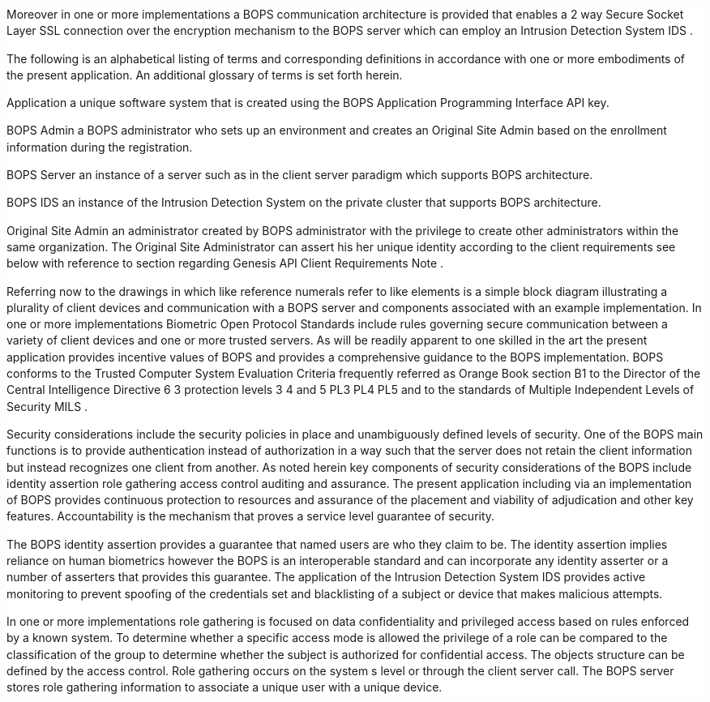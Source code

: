 Moreover in one or more implementations a BOPS communication architecture is provided that enables a 2 way Secure Socket Layer SSL connection over the encryption mechanism to the BOPS server which can employ an Intrusion Detection System IDS .

The following is an alphabetical listing of terms and corresponding definitions in accordance with one or more embodiments of the present application. An additional glossary of terms is set forth herein.

Application a unique software system that is created using the BOPS Application Programming Interface API key.

BOPS Admin a BOPS administrator who sets up an environment and creates an Original Site Admin based on the enrollment information during the registration.

BOPS Server an instance of a server such as in the client server paradigm which supports BOPS architecture.

BOPS IDS an instance of the Intrusion Detection System on the private cluster that supports BOPS architecture.

Original Site Admin an administrator created by BOPS administrator with the privilege to create other administrators within the same organization. The Original Site Administrator can assert his her unique identity according to the client requirements see below with reference to section regarding Genesis API Client Requirements Note .

Referring now to the drawings in which like reference numerals refer to like elements is a simple block diagram illustrating a plurality of client devices and communication with a BOPS server and components associated with an example implementation. In one or more implementations Biometric Open Protocol Standards include rules governing secure communication between a variety of client devices and one or more trusted servers. As will be readily apparent to one skilled in the art the present application provides incentive values of BOPS and provides a comprehensive guidance to the BOPS implementation. BOPS conforms to the Trusted Computer System Evaluation Criteria frequently referred as Orange Book section B1 to the Director of the Central Intelligence Directive 6 3 protection levels 3 4 and 5 PL3 PL4 PL5 and to the standards of Multiple Independent Levels of Security MILS .

Security considerations include the security policies in place and unambiguously defined levels of security. One of the BOPS main functions is to provide authentication instead of authorization in a way such that the server does not retain the client information but instead recognizes one client from another. As noted herein key components of security considerations of the BOPS include identity assertion role gathering access control auditing and assurance. The present application including via an implementation of BOPS provides continuous protection to resources and assurance of the placement and viability of adjudication and other key features. Accountability is the mechanism that proves a service level guarantee of security.

The BOPS identity assertion provides a guarantee that named users are who they claim to be. The identity assertion implies reliance on human biometrics however the BOPS is an interoperable standard and can incorporate any identity asserter or a number of asserters that provides this guarantee. The application of the Intrusion Detection System IDS provides active monitoring to prevent spoofing of the credentials set and blacklisting of a subject or device that makes malicious attempts.

In one or more implementations role gathering is focused on data confidentiality and privileged access based on rules enforced by a known system. To determine whether a specific access mode is allowed the privilege of a role can be compared to the classification of the group to determine whether the subject is authorized for confidential access. The objects structure can be defined by the access control. Role gathering occurs on the system s level or through the client server call. The BOPS server stores role gathering information to associate a unique user with a unique device.

